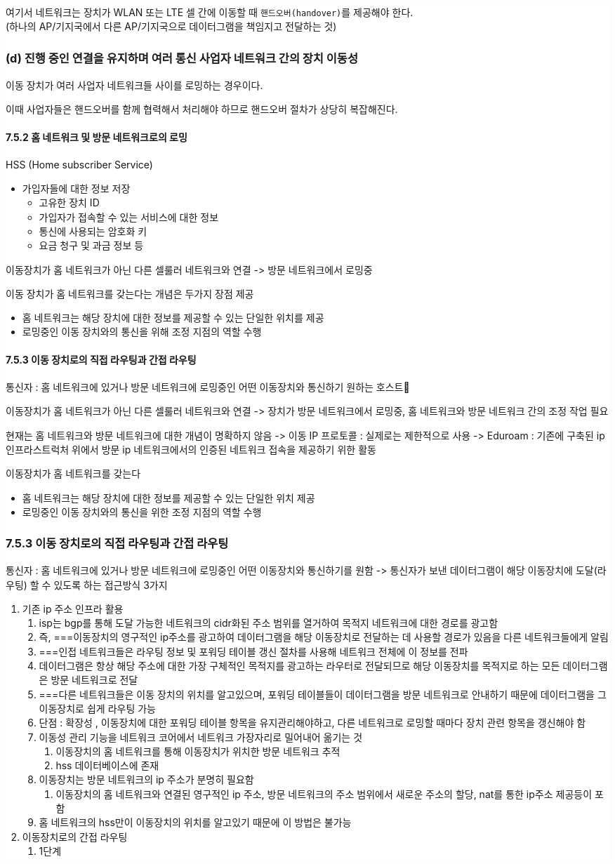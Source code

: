 여기서 네트워크는 장치가 WLAN 또는 LTE 셀 간에 이동할 때 `핸드오버(handover)`를 제공해야 한다.  
(하나의 AP/기지국에서 다른 AP/기지국으로 데이터그램을 책임지고 전달하는 것)

  

### [](https://github.com/IT-Book-Organization/Computer-Networking_A-Top-Down-Approach/tree/main/Chapter_7/7.5%20%EC%9D%B4%EB%8F%99%EC%84%B1%20%EA%B4%80%EB%A6%AC%3A%20%EC%9B%90%EC%B9%99#d-%EC%A7%84%ED%96%89-%EC%A4%91%EC%9D%B8-%EC%97%B0%EA%B2%B0%EC%9D%84-%EC%9C%A0%EC%A7%80%ED%95%98%EB%A9%B0-%EC%97%AC%EB%9F%AC-%ED%86%B5%EC%8B%A0-%EC%82%AC%EC%97%85%EC%9E%90-%EB%84%A4%ED%8A%B8%EC%9B%8C%ED%81%AC-%EA%B0%84%EC%9D%98-%EC%9E%A5%EC%B9%98-%EC%9D%B4%EB%8F%99%EC%84%B1)(d) 진행 중인 연결을 유지하며 여러 통신 사업자 네트워크 간의 장치 이동성

이동 장치가 여러 사업자 네트워크들 사이를 로밍하는 경우이다.

이때 사업자들은 핸드오버를 함께 협력해서 처리해야 하므로 핸드오버 절차가 상당히 복잡해진다.

#### 7.5.2 홈 네트워크 및 방문 네트워크로의 로밍

HSS (Home subscriber Service) 
- 가입자들에 대한 정보 저장
	- 고유한 장치 ID
	- 가입자가 접속할 수 있는 서비스에 대한 정보
	- 통신에 사용되는 암호화 키
	- 요금 청구 및 과금 정보 등

이동장치가 홈 네트워크가 아닌 다른 셀룰러 네트워크와 연결 -> 방문 네트워크에서 로밍중

이동 장치가 홈 네트워크를 갖는다는 개념은 두가지 장점 제공
- 홈 네트워크는 해당 장치에 대한 정보를 제공할 수 있는 단일한 위치를 제공
- 로밍중인 이동 장치와의 통신을 위해 조정 지점의 역할 수행

#### 7.5.3 이동 장치로의 직접 라우팅과 간접 라우팅

통신자 : 홈 네트워크에 있거나 방문 네트워크에 로밍중인 어떤 이동장치와 통신하기 원하는 호스트

이동장치가 홈 네트워크가 아닌 다른 셀룰러 네트워크와 연결
-> 장치가 방문 네트워크에서 로밍중, 홈 네트워크와 방문 네트워크 간의 조정 작업 필요

현재는 홈 네트워크와 방문 네트워크에 대한 개념이 명확하지 않음
-> 이동 IP 프로토콜 : 실제로는 제한적으로 사용
-> Eduroam : 기존에 구축된 ip 인프라스트럭처 위에서 방문 ip 네트워크에서의 인증된 네트워크 접속을 제공하기 위한 활동

 이동장치가 홈 네트워크를 갖는다
- 홈 네트워크는 해당 장치에 대한 정보를 제공할 수 있는 단일한 위치 제공
- 로밍중인 이동 장치와의 통신을 위한 조정 지점의 역할 수행

### 7.5.3 이동 장치로의 직접 라우팅과 간접 라우팅

통신자 : 홈 네트워크에 있거나 방문 네트워크에 로밍중인 어떤 이동장치와 통신하기를 원함
-> 통신자가 보낸 데이터그램이 해당 이동장치에 도달(라우팅) 할 수 있도록 하는 접근방식 3가지

1. 기존 ip 주소 인프라 활용
	1. isp는 bgp를 통해 도달 가능한 네트워크의 cidr화된 주소 범위를 열거하여 목적지 네트워크에 대한 경로를 광고함
	2. 즉, ===이동장치의 영구적인 ip주소를 광고하여 데이터그램을 해당 이동장치로 전달하는 데 사용할 경로가 있음을 다른 네트워크들에게 알림
	3. ===인접 네트워크들은 라우팅 정보 및 포워딩 테이블 갱신 절차를 사용해 네트워크 전체에 이 정보를 전파
	4. 데이터그램은 항상 해당 주소에 대한 가장 구체적인 목적지를 광고하는 라우터로 전달되므로 해당 이동장치를 목적지로 하는 모든 데이터그램은 방문 네트워크로 전달
	5. ===다른 네트워크들은 이동 장치의 위치를 알고있으며, 포워딩 테이블들이 데이터그램을 방문 네트워크로 안내하기 때문에 데이터그램을 그 이동장치로 쉽게 라우팅 가능
	6. 단점 : 확장성 , 이동장치에 대한 포워딩 테이블 항목을 유지관리해야하고, 다른 네트워크로 로밍할 때마다 장치 관련 항목을 갱신해야 함
	7. 이동성 관리 기능을 네트워크 코어에서 네트워크 가장자리로 밀어내어 옮기는 것
		1. 이동장치의 홈 네트워크를 통해 이동장치가 위치한 방문 네트워크 추적
		2. hss 데이터베이스에 존재
	8. 이동장치는 방문 네트워크의 ip 주소가 분명히 필요함
		1. 이동장치의 홈 네트워크와 연결된 영구적인 ip 주소, 방문 네트워크의 주소 범위에서 새로운 주소의 할당, nat를 통한 ip주소 제공등이 포함
	9. 홈 네트워크의 hss만이 이동장치의 위치를 알고있기 때문에 이 방법은 불가능
2. 이동장치로의 간접 라우팅
	1. 1단계
